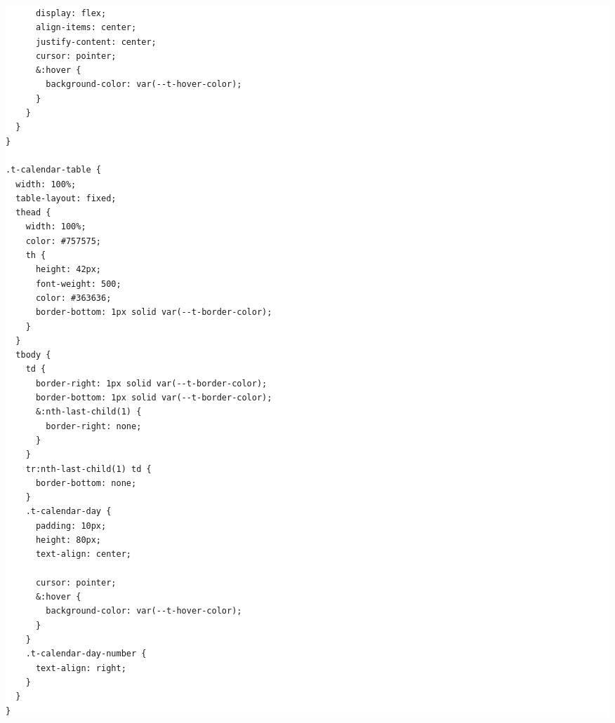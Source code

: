 ```less
      display: flex;
      align-items: center;
      justify-content: center;
      cursor: pointer;
      &:hover {
        background-color: var(--t-hover-color);
      }
    }
  }
}

.t-calendar-table {
  width: 100%;
  table-layout: fixed;
  thead {
    width: 100%;
    color: #757575;
    th {
      height: 42px;
      font-weight: 500;
      color: #363636;
      border-bottom: 1px solid var(--t-border-color);
    }
  }
  tbody {
    td {
      border-right: 1px solid var(--t-border-color);
      border-bottom: 1px solid var(--t-border-color);
      &:nth-last-child(1) {
        border-right: none;
      }
    }
    tr:nth-last-child(1) td {
      border-bottom: none;
    }
    .t-calendar-day {
      padding: 10px;
      height: 80px;
      text-align: center;

      cursor: pointer;
      &:hover {
        background-color: var(--t-hover-color);
      }
    }
    .t-calendar-day-number {
      text-align: right;
    }
  }
}
```
